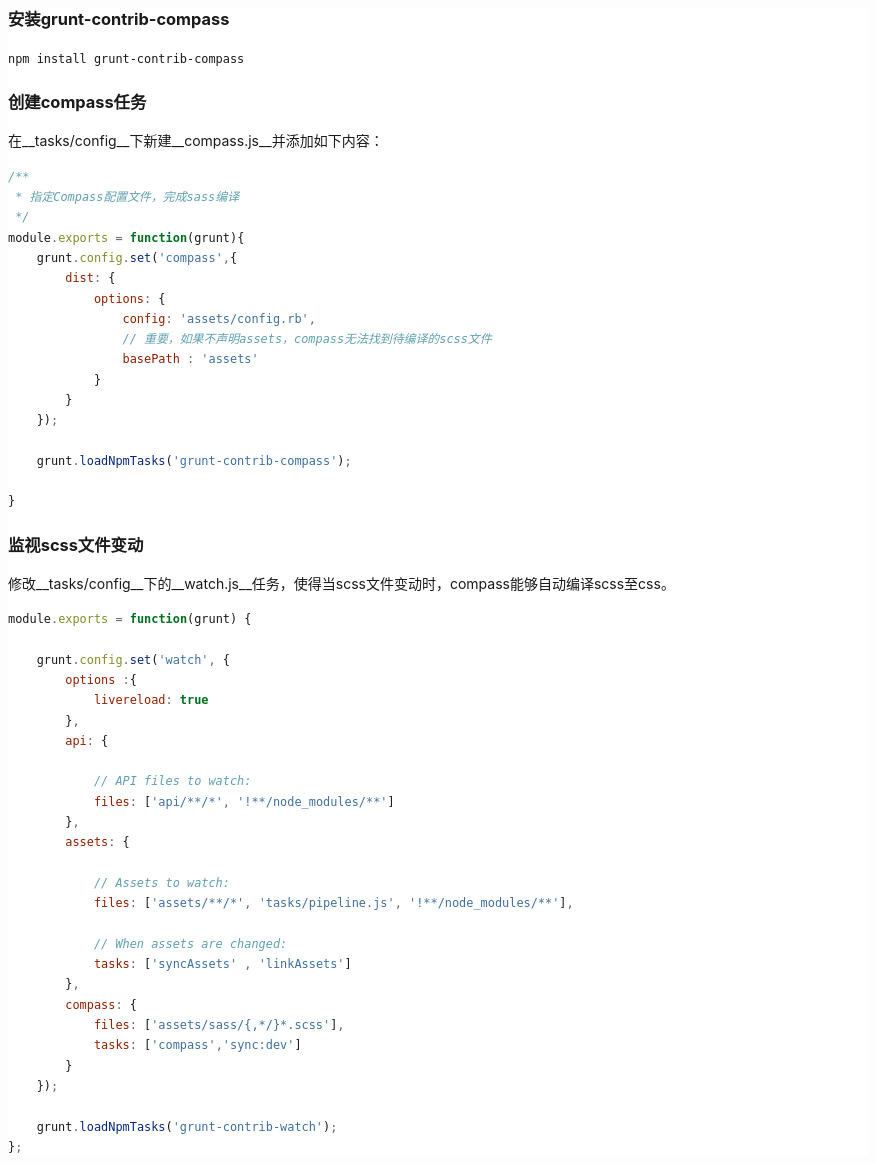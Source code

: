 ### 安装grunt-contrib-compass

```
npm install grunt-contrib-compass 
```

### 创建compass任务
在__tasks/config__下新建__compass.js__并添加如下内容：

```js
/**
 * 指定Compass配置文件，完成sass编译
 */
module.exports = function(grunt){
    grunt.config.set('compass',{
        dist: {
            options: {
                config: 'assets/config.rb',
                // 重要，如果不声明assets，compass无法找到待编译的scss文件
                basePath : 'assets'
            }
        }
    });

    grunt.loadNpmTasks('grunt-contrib-compass');

}
```

### 监视scss文件变动
修改__tasks/config__下的__watch.js__任务，使得当scss文件变动时，compass能够自动编译scss至css。

```js
module.exports = function(grunt) {

	grunt.config.set('watch', {
		options :{
			livereload: true
		},
		api: {

			// API files to watch:
			files: ['api/**/*', '!**/node_modules/**']
		},
		assets: {

			// Assets to watch:
			files: ['assets/**/*', 'tasks/pipeline.js', '!**/node_modules/**'],

			// When assets are changed:
			tasks: ['syncAssets' , 'linkAssets']
		},
		compass: {
			files: ['assets/sass/{,*/}*.scss'],
			tasks: ['compass','sync:dev']
		}
	});

	grunt.loadNpmTasks('grunt-contrib-watch');
};
```
